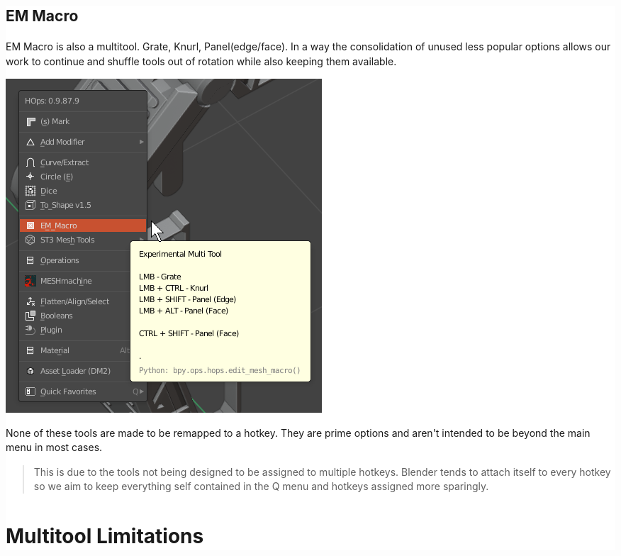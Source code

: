 <iframe width="560" height="315" src="https://www.youtube.com/embed/eO5P-5BbS-A" title="YouTube video player" frameborder="0" allow="accelerometer; autoplay; clipboard-write; encrypted-media; gyroscope; picture-in-picture" allowfullscreen></iframe>

## EM Macro

EM Macro is also a multitool. Grate, Knurl, Panel(edge/face). In a way the consolidation of unused less popular options allows our work to continue and shuffle tools out of rotation while also keeping them available. 

![bool](img/multitool/m5.png)

<iframe width="560" height="315" src="https://www.youtube.com/embed/ZYnBDnT5xsY" title="YouTube video player" frameborder="0" allow="accelerometer; autoplay; clipboard-write; encrypted-media; gyroscope; picture-in-picture" allowfullscreen></iframe>

<iframe width="560" height="315" src="https://www.youtube.com/embed/7uWsvdePgIk" title="YouTube video player" frameborder="0" allow="accelerometer; autoplay; clipboard-write; encrypted-media; gyroscope; picture-in-picture" allowfullscreen></iframe>

None of these tools are made to be remapped to a hotkey. They are prime options and aren't intended to be beyond the main menu in most cases. 

> This is due to the tools not being designed to be assigned to multiple hotkeys. Blender tends to attach itself to every hotkey so we aim to keep everything self contained in the Q menu and hotkeys assigned more sparingly.

# Multitool Limitations 
